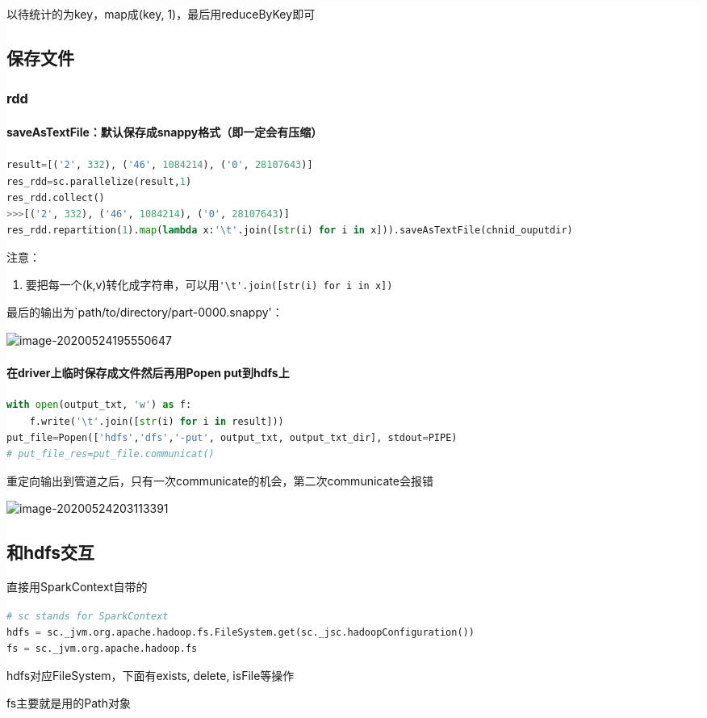 

以待统计的为key，map成(key, 1)，最后用reduceByKey即可



## 保存文件

### rdd

#### saveAsTextFile：默认保存成snappy格式（即一定会有压缩）

```python
result=[('2', 332), ('46', 1084214), ('0', 28107643)]
res_rdd=sc.parallelize(result,1)
res_rdd.collect()
>>>[('2', 332), ('46', 1084214), ('0', 28107643)]
res_rdd.repartition(1).map(lambda x:'\t'.join([str(i) for i in x])).saveAsTextFile(chnid_ouputdir)
```

注意：

1. 要把每一个(k,v)转化成字符串，可以用`'\t'.join([str(i) for i in x])`

最后的输出为`path/to/directory/part-0000.snappy'：

![image-20200524195550647](/image-20200524195550647.png)



#### 在driver上临时保存成文件然后再用Popen put到hdfs上

```python
with open(output_txt, 'w') as f:
    f.write('\t'.join([str(i) for i in result]))
put_file=Popen(['hdfs','dfs','-put', output_txt, output_txt_dir], stdout=PIPE)
# put_file_res=put_file.communicat()
```

重定向输出到管道之后，只有一次communicate的机会，第二次communicate会报错

![image-20200524203113391](/image-20200524203113391.png)



## 和hdfs交互

直接用SparkContext自带的

```python
# sc stands for SparkContext
hdfs = sc._jvm.org.apache.hadoop.fs.FileSystem.get(sc._jsc.hadoopConfiguration())
fs = sc._jvm.org.apache.hadoop.fs
```

hdfs对应FileSystem，下面有exists, delete, isFile等操作

fs主要就是用的Path对象
